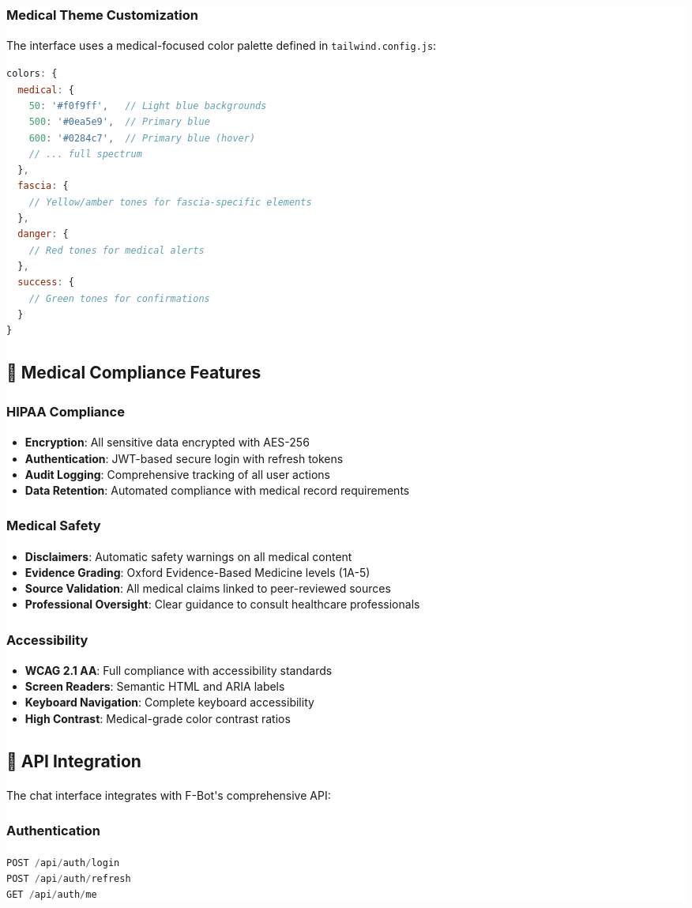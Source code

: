 
### Medical Theme Customization

The interface uses a medical-focused color palette defined in `tailwind.config.js`:

```javascript
colors: {
  medical: {
    50: '#f0f9ff',   // Light blue backgrounds
    500: '#0ea5e9',  // Primary blue
    600: '#0284c7',  // Primary blue (hover)
    // ... full spectrum
  },
  fascia: {
    // Yellow/amber tones for fascia-specific elements
  },
  danger: {
    // Red tones for medical alerts
  },
  success: {
    // Green tones for confirmations
  }
}
```

## 🏥 Medical Compliance Features

### HIPAA Compliance
- **Encryption**: All sensitive data encrypted with AES-256
- **Authentication**: JWT-based secure login with refresh tokens
- **Audit Logging**: Comprehensive tracking of all user actions
- **Data Retention**: Automated compliance with medical record requirements

### Medical Safety
- **Disclaimers**: Automatic safety warnings on all medical content
- **Evidence Grading**: Oxford Evidence-Based Medicine levels (1A-5)
- **Source Validation**: All medical claims linked to peer-reviewed sources
- **Professional Oversight**: Clear guidance to consult healthcare professionals

### Accessibility
- **WCAG 2.1 AA**: Full compliance with accessibility standards
- **Screen Readers**: Semantic HTML and ARIA labels
- **Keyboard Navigation**: Complete keyboard accessibility
- **High Contrast**: Medical-grade color contrast ratios

## 🔌 API Integration

The chat interface integrates with F-Bot's comprehensive API:

### Authentication
```typescript
POST /api/auth/login
POST /api/auth/refresh
GET /api/auth/me
```
